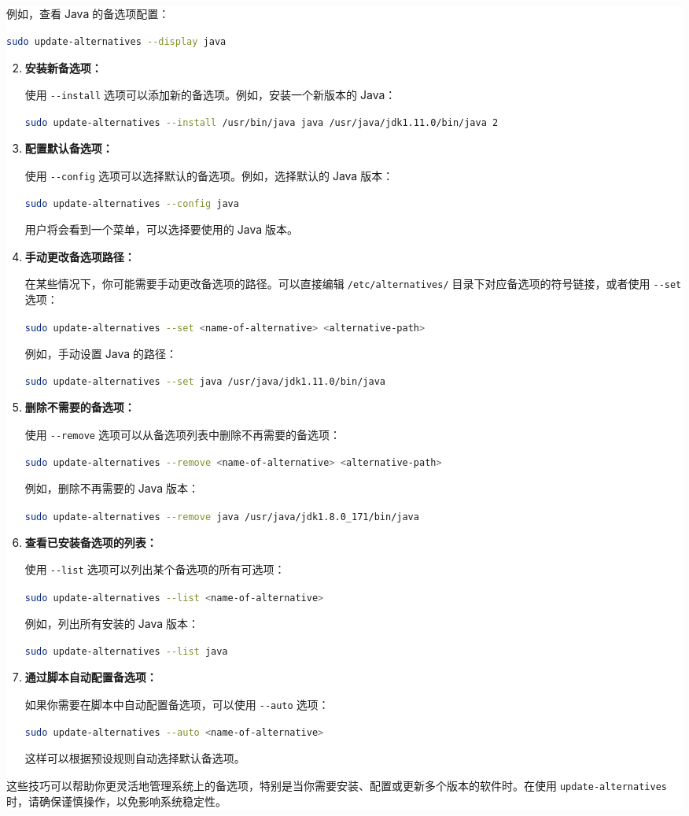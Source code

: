    例如，查看 Java 的备选项配置：

   ```bash
   sudo update-alternatives --display java
   ```

2. **安装新备选项：**

   使用 `--install` 选项可以添加新的备选项。例如，安装一个新版本的 Java：

   ```bash
   sudo update-alternatives --install /usr/bin/java java /usr/java/jdk1.11.0/bin/java 2
   ```

3. **配置默认备选项：**

   使用 `--config` 选项可以选择默认的备选项。例如，选择默认的 Java 版本：

   ```bash
   sudo update-alternatives --config java
   ```

   用户将会看到一个菜单，可以选择要使用的 Java 版本。

4. **手动更改备选项路径：**

   在某些情况下，你可能需要手动更改备选项的路径。可以直接编辑 `/etc/alternatives/` 目录下对应备选项的符号链接，或者使用 `--set` 选项：

   ```bash
   sudo update-alternatives --set <name-of-alternative> <alternative-path>
   ```

   例如，手动设置 Java 的路径：

   ```bash
   sudo update-alternatives --set java /usr/java/jdk1.11.0/bin/java
   ```

5. **删除不需要的备选项：**

   使用 `--remove` 选项可以从备选项列表中删除不再需要的备选项：

   ```bash
   sudo update-alternatives --remove <name-of-alternative> <alternative-path>
   ```

   例如，删除不再需要的 Java 版本：

   ```bash
   sudo update-alternatives --remove java /usr/java/jdk1.8.0_171/bin/java
   ```

6. **查看已安装备选项的列表：**

   使用 `--list` 选项可以列出某个备选项的所有可选项：

   ```bash
   sudo update-alternatives --list <name-of-alternative>
   ```

   例如，列出所有安装的 Java 版本：

   ```bash
   sudo update-alternatives --list java
   ```

7. **通过脚本自动配置备选项：**

   如果你需要在脚本中自动配置备选项，可以使用 `--auto` 选项：

   ```bash
   sudo update-alternatives --auto <name-of-alternative>
   ```

   这样可以根据预设规则自动选择默认备选项。

这些技巧可以帮助你更灵活地管理系统上的备选项，特别是当你需要安装、配置或更新多个版本的软件时。在使用 `update-alternatives` 时，请确保谨慎操作，以免影响系统稳定性。